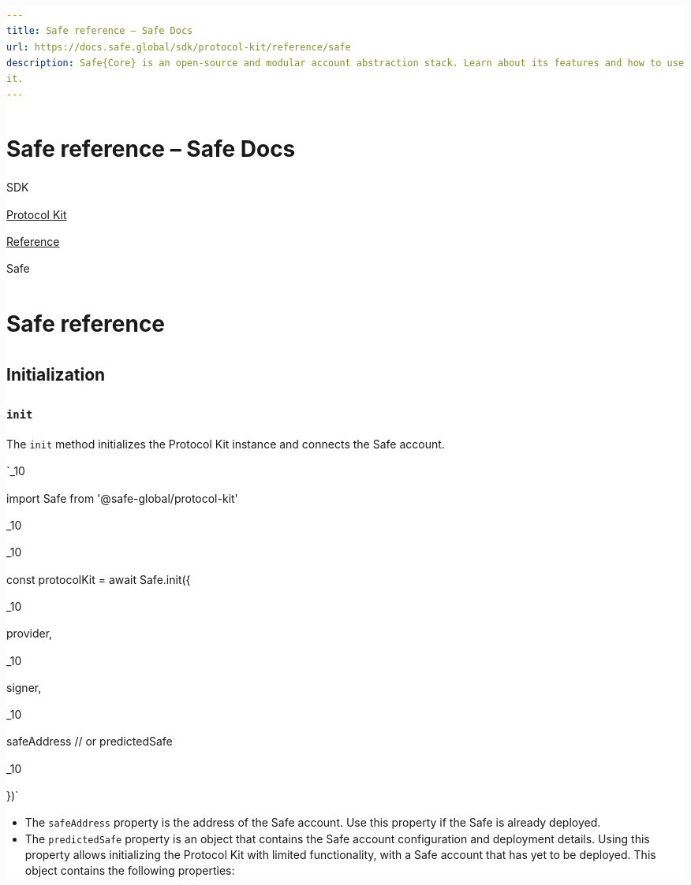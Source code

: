```yaml
---
title: Safe reference – Safe Docs
url: https://docs.safe.global/sdk/protocol-kit/reference/safe
description: Safe{Core} is an open-source and modular account abstraction stack. Learn about its features and how to use it.
---
```


# Safe reference – Safe Docs

SDK

[Protocol Kit](/sdk/protocol-kit)

[Reference](/sdk/protocol-kit/reference)

Safe

# Safe reference

## Initialization

### `init`

The `init` method initializes the Protocol Kit instance and connects the Safe account.

`_10

import Safe from '@safe-global/protocol-kit'

_10

_10

const protocolKit = await Safe.init({

_10

provider,

_10

signer,

_10

safeAddress // or predictedSafe

_10

})`

- The `safeAddress` property is the address of the Safe account. Use this property if the Safe is already deployed.
- The `predictedSafe` property is an object that contains the Safe account configuration and deployment details. Using this property allows initializing the Protocol Kit with limited functionality, with a Safe account that has yet to be deployed. This object contains the following properties:
